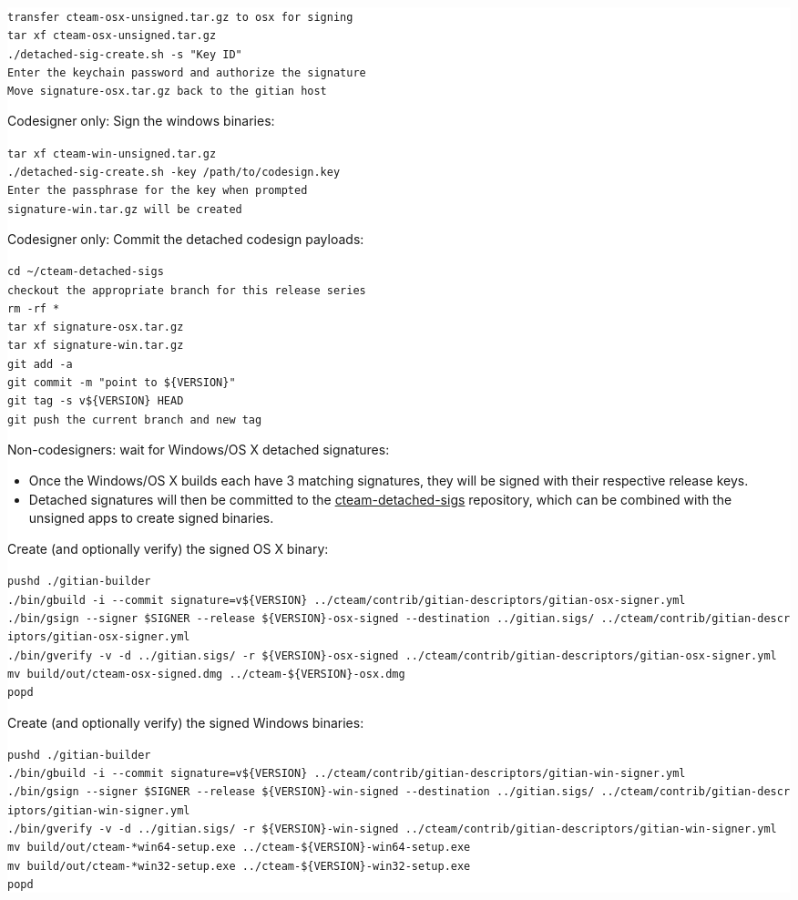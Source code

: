     transfer cteam-osx-unsigned.tar.gz to osx for signing
    tar xf cteam-osx-unsigned.tar.gz
    ./detached-sig-create.sh -s "Key ID"
    Enter the keychain password and authorize the signature
    Move signature-osx.tar.gz back to the gitian host

Codesigner only: Sign the windows binaries:

    tar xf cteam-win-unsigned.tar.gz
    ./detached-sig-create.sh -key /path/to/codesign.key
    Enter the passphrase for the key when prompted
    signature-win.tar.gz will be created

Codesigner only: Commit the detached codesign payloads:

    cd ~/cteam-detached-sigs
    checkout the appropriate branch for this release series
    rm -rf *
    tar xf signature-osx.tar.gz
    tar xf signature-win.tar.gz
    git add -a
    git commit -m "point to ${VERSION}"
    git tag -s v${VERSION} HEAD
    git push the current branch and new tag

Non-codesigners: wait for Windows/OS X detached signatures:

- Once the Windows/OS X builds each have 3 matching signatures, they will be signed with their respective release keys.
- Detached signatures will then be committed to the [cteam-detached-sigs](https://github.com/CteamToken/cteam/cteam-detached-sigs) repository, which can be combined with the unsigned apps to create signed binaries.

Create (and optionally verify) the signed OS X binary:

    pushd ./gitian-builder
    ./bin/gbuild -i --commit signature=v${VERSION} ../cteam/contrib/gitian-descriptors/gitian-osx-signer.yml
    ./bin/gsign --signer $SIGNER --release ${VERSION}-osx-signed --destination ../gitian.sigs/ ../cteam/contrib/gitian-descriptors/gitian-osx-signer.yml
    ./bin/gverify -v -d ../gitian.sigs/ -r ${VERSION}-osx-signed ../cteam/contrib/gitian-descriptors/gitian-osx-signer.yml
    mv build/out/cteam-osx-signed.dmg ../cteam-${VERSION}-osx.dmg
    popd

Create (and optionally verify) the signed Windows binaries:

    pushd ./gitian-builder
    ./bin/gbuild -i --commit signature=v${VERSION} ../cteam/contrib/gitian-descriptors/gitian-win-signer.yml
    ./bin/gsign --signer $SIGNER --release ${VERSION}-win-signed --destination ../gitian.sigs/ ../cteam/contrib/gitian-descriptors/gitian-win-signer.yml
    ./bin/gverify -v -d ../gitian.sigs/ -r ${VERSION}-win-signed ../cteam/contrib/gitian-descriptors/gitian-win-signer.yml
    mv build/out/cteam-*win64-setup.exe ../cteam-${VERSION}-win64-setup.exe
    mv build/out/cteam-*win32-setup.exe ../cteam-${VERSION}-win32-setup.exe
    popd
